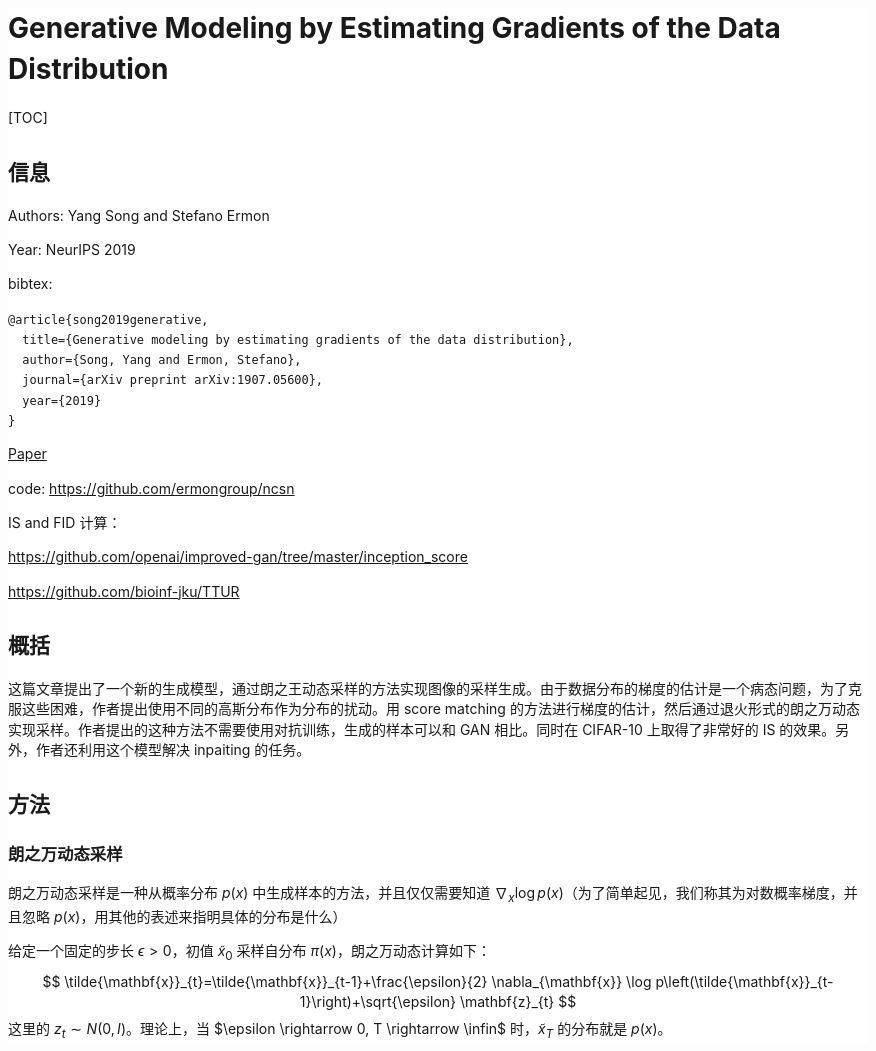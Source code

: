 # Generative Modeling by Estimating Gradients of the Data Distribution

[TOC]

## 信息

Authors: Yang Song and Stefano Ermon

Year: NeurIPS 2019

bibtex:

```latex
@article{song2019generative,
  title={Generative modeling by estimating gradients of the data distribution},
  author={Song, Yang and Ermon, Stefano},
  journal={arXiv preprint arXiv:1907.05600},
  year={2019}
}
```

[Paper](file:///Users/xieyutong/Documents/Research/PaperReading/Papers/generative-modeling-by-estimating-gradients-of-the-data-distribution.pdf)

code: https://github.com/ermongroup/ncsn

IS and FID 计算：

https://github.com/openai/improved-gan/tree/master/inception_score

https://github.com/bioinf-jku/TTUR



## 概括

这篇文章提出了一个新的生成模型，通过朗之王动态采样的方法实现图像的采样生成。由于数据分布的梯度的估计是一个病态问题，为了克服这些困难，作者提出使用不同的高斯分布作为分布的扰动。用 score matching 的方法进行梯度的估计，然后通过退火形式的朗之万动态实现采样。作者提出的这种方法不需要使用对抗训练，生成的样本可以和 GAN 相比。同时在 CIFAR-10 上取得了非常好的 IS 的效果。另外，作者还利用这个模型解决 inpaiting 的任务。



## 方法

### 朗之万动态采样

朗之万动态采样是一种从概率分布 $p(x)$ 中生成样本的方法，并且仅仅需要知道 $\nabla_x\log p(x)$（为了简单起见，我们称其为对数概率梯度，并且忽略 $p(x)$，用其他的表述来指明具体的分布是什么）

给定一个固定的步长 $\epsilon > 0$，初值 $\tilde{x}_0$ 采样自分布 $\pi(x)$，朗之万动态计算如下：
$$
\tilde{\mathbf{x}}_{t}=\tilde{\mathbf{x}}_{t-1}+\frac{\epsilon}{2} \nabla_{\mathbf{x}} \log p\left(\tilde{\mathbf{x}}_{t-1}\right)+\sqrt{\epsilon} \mathbf{z}_{t}
$$
这里的 $z_t \sim N(0, I)$。理论上，当 $\epsilon \rightarrow 0, T \rightarrow \infin$ 时，$\tilde{x}_T$ 的分布就是 $p(x)$。
